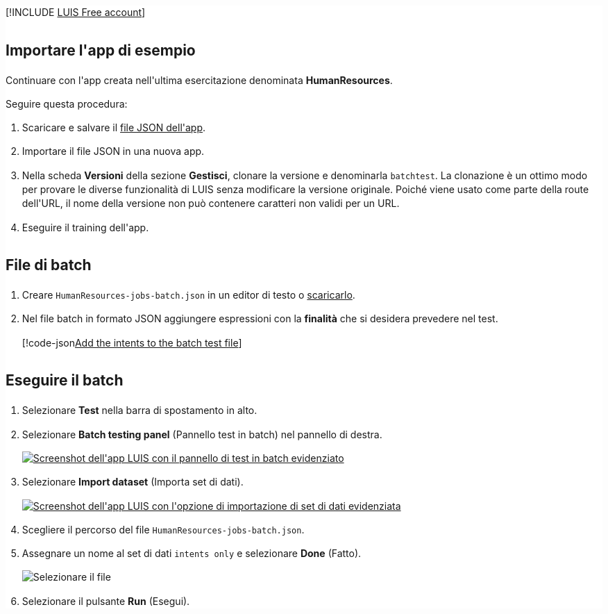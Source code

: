 [!INCLUDE [LUIS Free account](../../../includes/cognitive-services-luis-free-key-short.md)]

## <a name="import-example-app"></a>Importare l'app di esempio

Continuare con l'app creata nell'ultima esercitazione denominata **HumanResources**. 

Seguire questa procedura:

1.  Scaricare e salvare il [file JSON dell'app](https://github.com/Azure-Samples/cognitive-services-language-understanding/blob/master/documentation-samples/tutorials/custom-domain-review-HumanResources.json).

2. Importare il file JSON in una nuova app.

3. Nella scheda **Versioni** della sezione **Gestisci**, clonare la versione e denominarla `batchtest`. La clonazione è un ottimo modo per provare le diverse funzionalità di LUIS senza modificare la versione originale. Poiché viene usato come parte della route dell'URL, il nome della versione non può contenere caratteri non validi per un URL. 

4. Eseguire il training dell'app.

## <a name="batch-file"></a>File di batch

1. Creare `HumanResources-jobs-batch.json` in un editor di testo o [scaricarlo](https://github.com/Azure-Samples/cognitive-services-language-understanding/blob/master/documentation-samples/tutorials/HumanResources-jobs-batch.json). 

2. Nel file batch in formato JSON aggiungere espressioni con la **finalità** che si desidera prevedere nel test. 

   [!code-json[Add the intents to the batch test file](~/samples-luis/documentation-samples/tutorials/HumanResources-jobs-batch.json "Add the intents to the batch test file")]

## <a name="run-the-batch"></a>Eseguire il batch

1. Selezionare **Test** nella barra di spostamento in alto. 

2. Selezionare **Batch testing panel** (Pannello test in batch) nel pannello di destra. 

    [ ![Screenshot dell'app LUIS con il pannello di test in batch evidenziato](./media/luis-tutorial-batch-testing/hr-batch-testing-panel-link.png)](./media/luis-tutorial-batch-testing/hr-batch-testing-panel-link.png#lightbox)

3. Selezionare **Import dataset** (Importa set di dati).

    [ ![Screenshot dell'app LUIS con l'opzione di importazione di set di dati evidenziata](./media/luis-tutorial-batch-testing/hr-import-dataset-button.png)](./media/luis-tutorial-batch-testing/hr-import-dataset-button.png#lightbox)

4. Scegliere il percorso del file `HumanResources-jobs-batch.json`.

5. Assegnare un nome al set di dati `intents only` e selezionare **Done** (Fatto).

    ![Selezionare il file](./media/luis-tutorial-batch-testing/hr-import-new-dataset-ddl.png)

6. Selezionare il pulsante **Run** (Esegui). 
